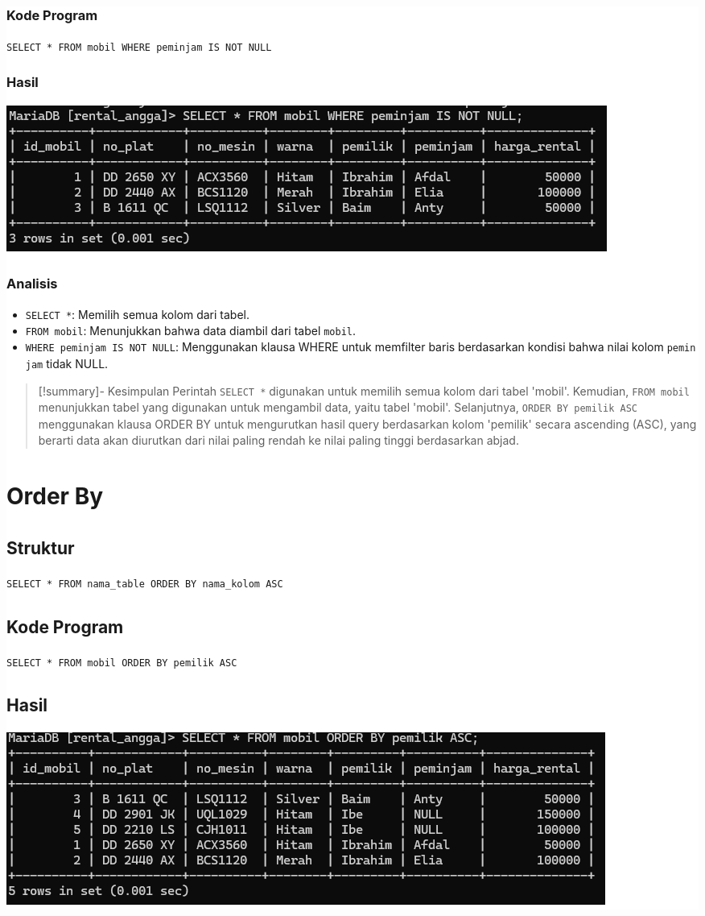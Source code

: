 ### Kode Program
```mysql
SELECT * FROM mobil WHERE peminjam IS NOT NULL
```

### Hasil
![](aset/mysql46.png)

### Analisis
- `SELECT *`: Memilih semua kolom dari tabel.
- `FROM mobil`: Menunjukkan bahwa data diambil dari tabel `mobil`.
- `WHERE peminjam IS NOT NULL`: Menggunakan klausa WHERE untuk memfilter baris berdasarkan kondisi bahwa nilai kolom `peminjam` tidak NULL.

 >[!summary]- Kesimpulan
Perintah `SELECT *` digunakan untuk memilih semua kolom dari tabel 'mobil'. Kemudian, `FROM mobil` menunjukkan tabel yang digunakan untuk mengambil data, yaitu tabel 'mobil'. Selanjutnya, `ORDER BY pemilik ASC` menggunakan klausa ORDER BY untuk mengurutkan hasil query berdasarkan kolom 'pemilik' secara ascending (ASC), yang berarti data akan diurutkan dari nilai paling rendah ke nilai paling tinggi berdasarkan abjad.

# Order By
## Struktur
```mysql
SELECT * FROM nama_table ORDER BY nama_kolom ASC
```

## Kode Program
```mysql
SELECT * FROM mobil ORDER BY pemilik ASC
```

## Hasil
![](aset/mysql47.png)
